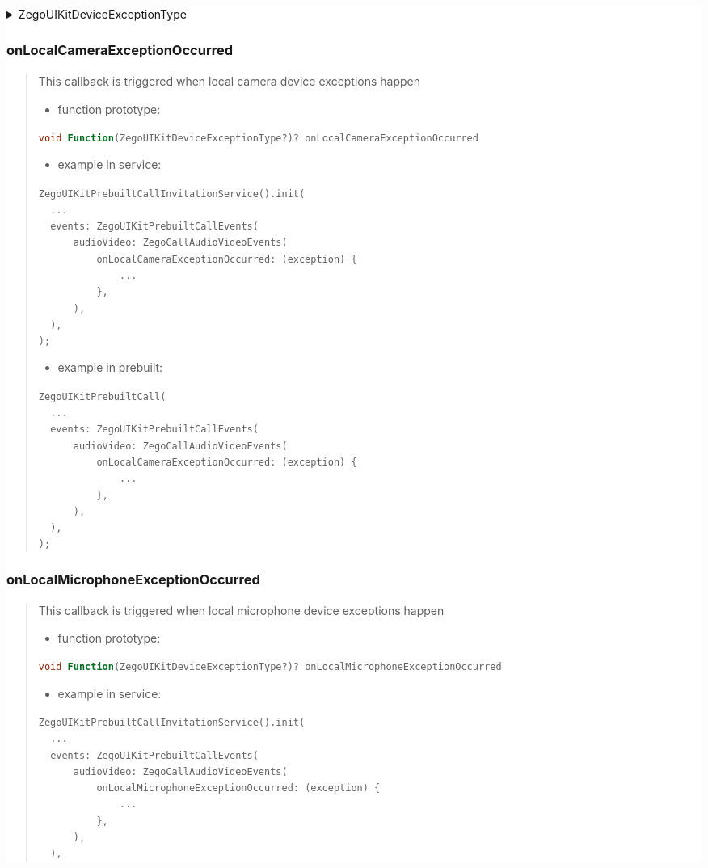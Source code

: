 <details><summary>ZegoUIKitDeviceExceptionType</summary></details>

### onLocalCameraExceptionOccurred

> This callback is triggered when local camera device exceptions happen
>
> - function prototype:
>
> ```dart
> void Function(ZegoUIKitDeviceExceptionType?)? onLocalCameraExceptionOccurred
> ```
>
> - example in service:
>
> ```dart
> ZegoUIKitPrebuiltCallInvitationService().init(
>   ...
>   events: ZegoUIKitPrebuiltCallEvents(
>       audioVideo: ZegoCallAudioVideoEvents(
>           onLocalCameraExceptionOccurred: (exception) {
>               ...
>           },
>       ),
>   ),
> );
> ```
>
> - example in prebuilt:
>
> ```dart
> ZegoUIKitPrebuiltCall(
>   ...
>   events: ZegoUIKitPrebuiltCallEvents(
>       audioVideo: ZegoCallAudioVideoEvents(
>           onLocalCameraExceptionOccurred: (exception) {
>               ...
>           },
>       ),
>   ),
> );
> ```

### onLocalMicrophoneExceptionOccurred

> This callback is triggered when local microphone device exceptions happen
>
> - function prototype:
>
> ```dart
> void Function(ZegoUIKitDeviceExceptionType?)? onLocalMicrophoneExceptionOccurred
> ```
>
> - example in service:
>
> ```dart
> ZegoUIKitPrebuiltCallInvitationService().init(
>   ...
>   events: ZegoUIKitPrebuiltCallEvents(
>       audioVideo: ZegoCallAudioVideoEvents(
>           onLocalMicrophoneExceptionOccurred: (exception) {
>               ...
>           },
>       ),
>   ),